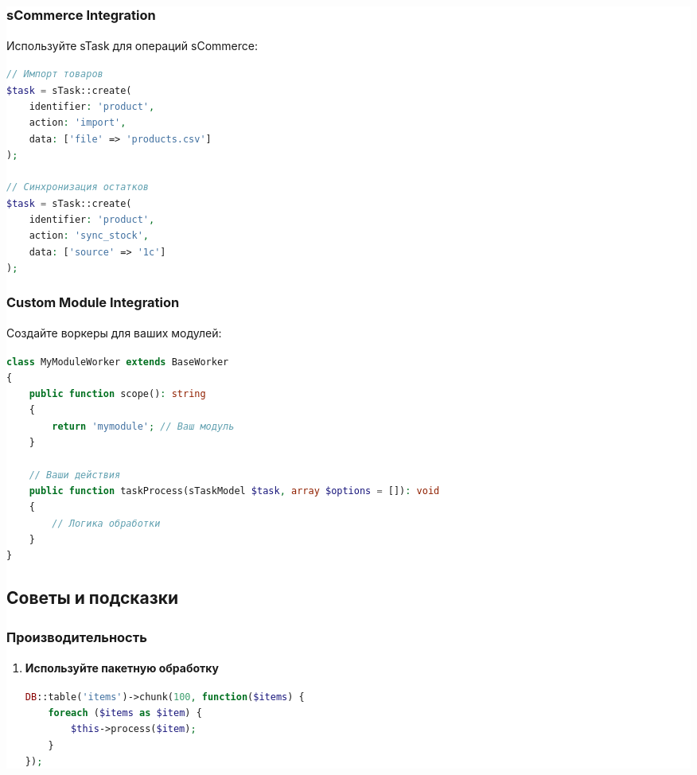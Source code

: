 ### sCommerce Integration

Используйте sTask для операций sCommerce:

```php
// Импорт товаров
$task = sTask::create(
    identifier: 'product',
    action: 'import',
    data: ['file' => 'products.csv']
);

// Синхронизация остатков
$task = sTask::create(
    identifier: 'product',
    action: 'sync_stock',
    data: ['source' => '1c']
);
```

### Custom Module Integration

Создайте воркеры для ваших модулей:

```php
class MyModuleWorker extends BaseWorker
{
    public function scope(): string
    {
        return 'mymodule'; // Ваш модуль
    }
    
    // Ваши действия
    public function taskProcess(sTaskModel $task, array $options = []): void
    {
        // Логика обработки
    }
}
```

## Советы и подсказки

### Производительность

1. **Используйте пакетную обработку**
   ```php
   DB::table('items')->chunk(100, function($items) {
       foreach ($items as $item) {
           $this->process($item);
       }
   });
   ```
